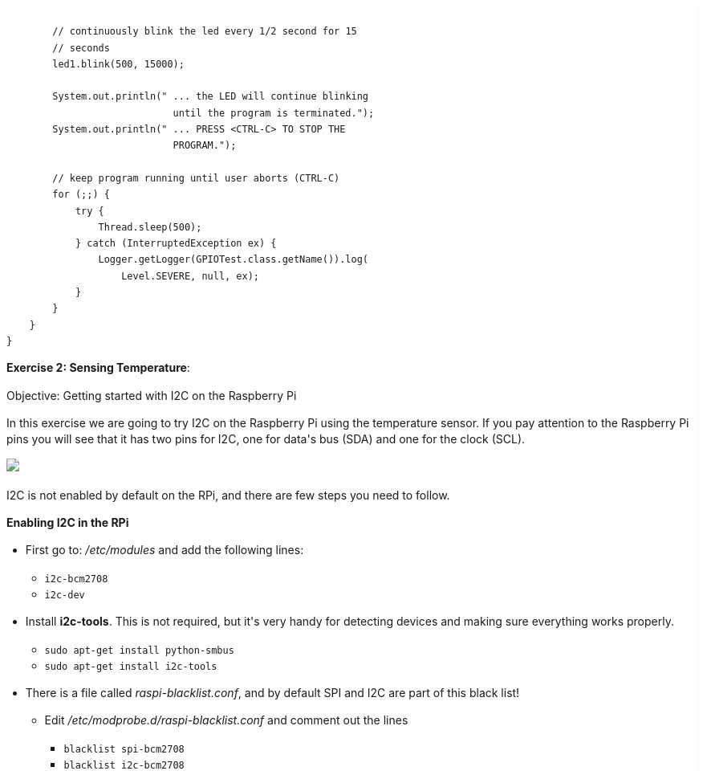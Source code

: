 ~~~~ {.numberLines}
        
        // continuously blink the led every 1/2 second for 15 
        // seconds
        led1.blink(500, 15000);
        
        System.out.println(" ... the LED will continue blinking 
                             until the program is terminated.");
        System.out.println(" ... PRESS <CTRL-C> TO STOP THE 
                             PROGRAM.");
        
        // keep program running until user aborts (CTRL-C)
        for (;;) {
            try {
                Thread.sleep(500);
            } catch (InterruptedException ex) {
                Logger.getLogger(GPIOTest.class.getName()).log(
                    Level.SEVERE, null, ex);
            }
        }
    }
}
~~~~~~~

__Exercise 2: Sensing Temperature__:

Objective: Getting started with I2C on the Raspberry Pi

In this exercise we are going to try I2C on the Raspberry Pi using the temperature sensor. 
If you pay attention to the Raspberry Pi pins you will see that it has two pins for I2C, one for data's bus (SDA) and one for the clock (SCL).

![](content/workshops/javarobots/7.jpg)

I2C is not enabled by default on the RPi, and there are few steps you need to follow.

**Enabling I2C in the RPi**

* First go to: */etc/modules* and add the following lines:

    * `i2c-bcm2708`
    * `i2c-dev`

* Install **i2c-tools**. This is not required, but it's very handy for detecting devices and making sure everything works properly.
  
    * `sudo apt-get install python-smbus`
    * `sudo apt-get install i2c-tools`

* There is a file called *raspi-blacklist.conf*, and by default SPI and I2C are part of this black list! 
  
    * Edit */etc/modprobe.d/raspi-blacklist.conf* and comment out the lines

        * `blacklist spi-bcm2708`
        * `blacklist i2c-bcm2708`
